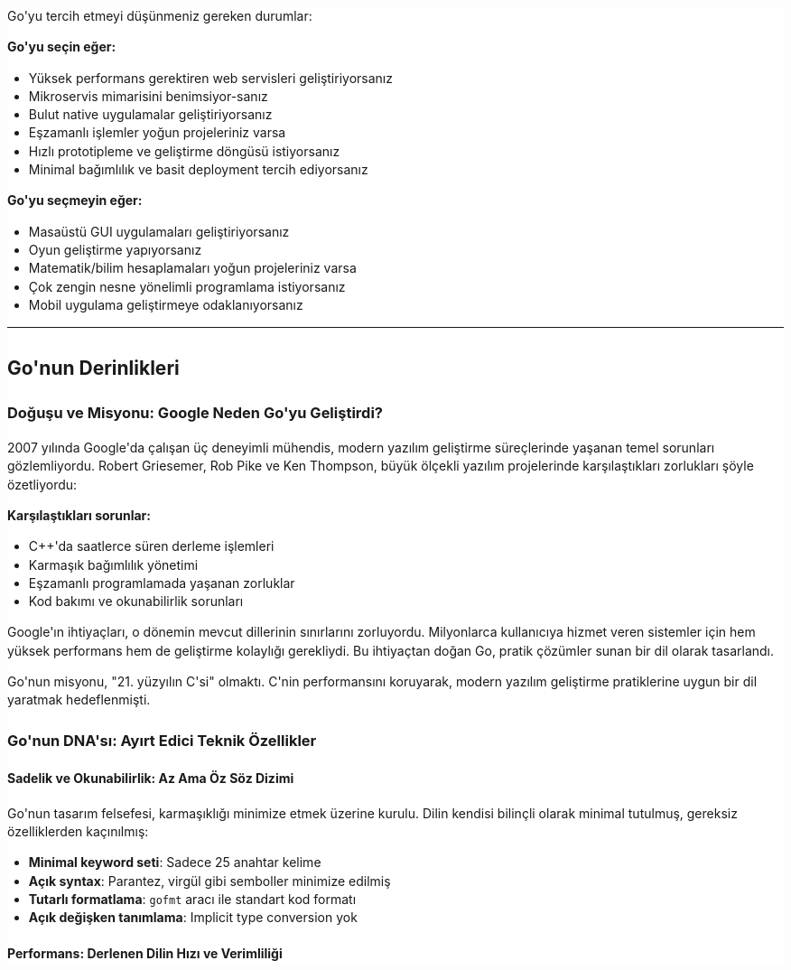 Go'yu tercih etmeyi düşünmeniz gereken durumlar:

**Go'yu seçin eğer:**
- Yüksek performans gerektiren web servisleri geliştiriyorsanız
- Mikroservis mimarisini benimsiyor-sanız
- Bulut native uygulamalar geliştiriyorsanız
- Eşzamanlı işlemler yoğun projeleriniz varsa
- Hızlı prototipleme ve geliştirme döngüsü istiyorsanız
- Minimal bağımlılık ve basit deployment tercih ediyorsanız

**Go'yu seçmeyin eğer:**
- Masaüstü GUI uygulamaları geliştiriyorsanız
- Oyun geliştirme yapıyorsanız
- Matematik/bilim hesaplamaları yoğun projeleriniz varsa
- Çok zengin nesne yönelimli programlama istiyorsanız
- Mobil uygulama geliştirmeye odaklanıyorsanız

---

## Go'nun Derinlikleri

### Doğuşu ve Misyonu: Google Neden Go'yu Geliştirdi?

2007 yılında Google'da çalışan üç deneyimli mühendis, modern yazılım geliştirme süreçlerinde yaşanan temel sorunları gözlemliyordu. Robert Griesemer, Rob Pike ve Ken Thompson, büyük ölçekli yazılım projelerinde karşılaştıkları zorlukları şöyle özetliyordu:

**Karşılaştıkları sorunlar:**
- C++'da saatlerce süren derleme işlemleri
- Karmaşık bağımlılık yönetimi
- Eşzamanlı programlamada yaşanan zorluklar
- Kod bakımı ve okunabilirlik sorunları

Google'ın ihtiyaçları, o dönemin mevcut dillerinin sınırlarını zorluyordu. Milyonlarca kullanıcıya hizmet veren sistemler için hem yüksek performans hem de geliştirme kolaylığı gerekliydi. Bu ihtiyaçtan doğan Go, pratik çözümler sunan bir dil olarak tasarlandı.

Go'nun misyonu, "21. yüzyılın C'si" olmaktı. C'nin performansını koruyarak, modern yazılım geliştirme pratiklerine uygun bir dil yaratmak hedeflenmişti.

### Go'nun DNA'sı: Ayırt Edici Teknik Özellikler

#### Sadelik ve Okunabilirlik: Az Ama Öz Söz Dizimi

Go'nun tasarım felsefesi, karmaşıklığı minimize etmek üzerine kurulu. Dilin kendisi bilinçli olarak minimal tutulmuş, gereksiz özelliklerden kaçınılmış:

- **Minimal keyword seti**: Sadece 25 anahtar kelime
- **Açık syntax**: Parantez, virgül gibi semboller minimize edilmiş
- **Tutarlı formatlama**: `gofmt` aracı ile standart kod formatı
- **Açık değişken tanımlama**: Implicit type conversion yok

#### Performans: Derlenen Dilin Hızı ve Verimliliği
